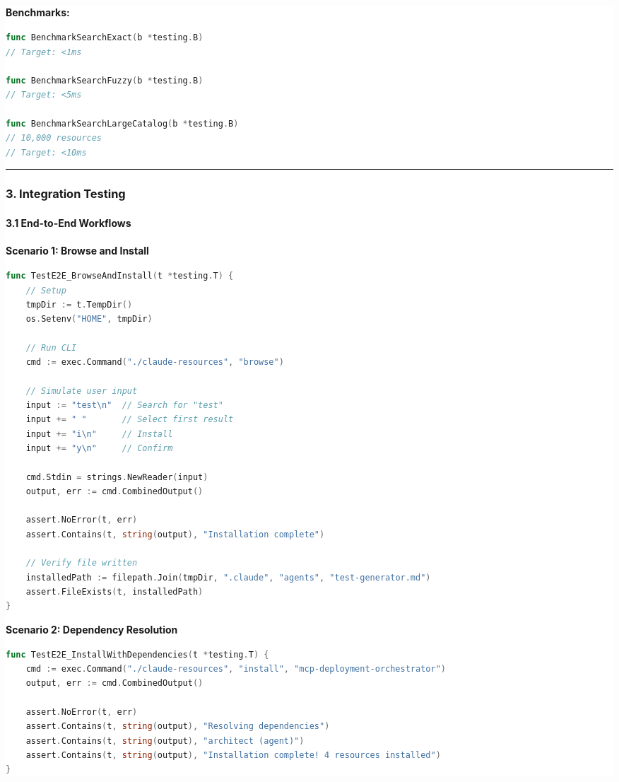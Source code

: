 **Benchmarks:**
```go
func BenchmarkSearchExact(b *testing.B)
// Target: <1ms

func BenchmarkSearchFuzzy(b *testing.B)
// Target: <5ms

func BenchmarkSearchLargeCatalog(b *testing.B)
// 10,000 resources
// Target: <10ms
```

---

### 3. Integration Testing

#### 3.1 End-to-End Workflows

**Scenario 1: Browse and Install**
```go
func TestE2E_BrowseAndInstall(t *testing.T) {
    // Setup
    tmpDir := t.TempDir()
    os.Setenv("HOME", tmpDir)

    // Run CLI
    cmd := exec.Command("./claude-resources", "browse")

    // Simulate user input
    input := "test\n"  // Search for "test"
    input += " "       // Select first result
    input += "i\n"     // Install
    input += "y\n"     // Confirm

    cmd.Stdin = strings.NewReader(input)
    output, err := cmd.CombinedOutput()

    assert.NoError(t, err)
    assert.Contains(t, string(output), "Installation complete")

    // Verify file written
    installedPath := filepath.Join(tmpDir, ".claude", "agents", "test-generator.md")
    assert.FileExists(t, installedPath)
}
```

**Scenario 2: Dependency Resolution**
```go
func TestE2E_InstallWithDependencies(t *testing.T) {
    cmd := exec.Command("./claude-resources", "install", "mcp-deployment-orchestrator")
    output, err := cmd.CombinedOutput()

    assert.NoError(t, err)
    assert.Contains(t, string(output), "Resolving dependencies")
    assert.Contains(t, string(output), "architect (agent)")
    assert.Contains(t, string(output), "Installation complete! 4 resources installed")
}
```
